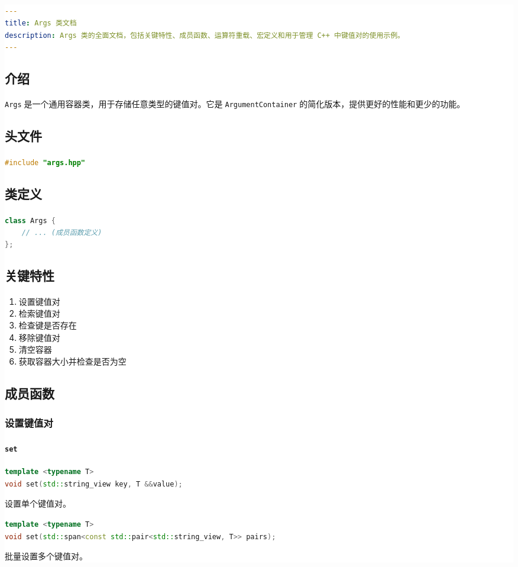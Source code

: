 ```yaml
---
title: Args 类文档
description: Args 类的全面文档，包括关键特性、成员函数、运算符重载、宏定义和用于管理 C++ 中键值对的使用示例。
---
```


## 介绍

`Args` 是一个通用容器类，用于存储任意类型的键值对。它是 `ArgumentContainer` 的简化版本，提供更好的性能和更少的功能。

## 头文件

```cpp
#include "args.hpp"
```

## 类定义

```cpp
class Args {
    // ... (成员函数定义)
};
```

## 关键特性

1. 设置键值对
2. 检索键值对
3. 检查键是否存在
4. 移除键值对
5. 清空容器
6. 获取容器大小并检查是否为空

## 成员函数

### 设置键值对

#### `set`

```cpp
template <typename T>
void set(std::string_view key, T &&value);
```

设置单个键值对。

```cpp
template <typename T>
void set(std::span<const std::pair<std::string_view, T>> pairs);
```

批量设置多个键值对。
